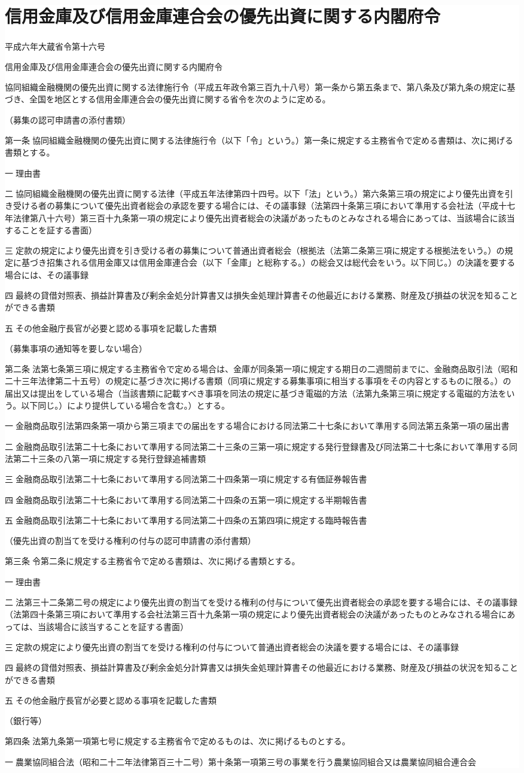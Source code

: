 # 信用金庫及び信用金庫連合会の優先出資に関する内閣府令

平成六年大蔵省令第十六号

信用金庫及び信用金庫連合会の優先出資に関する内閣府令

協同組織金融機関の優先出資に関する法律施行令（平成五年政令第三百九十八号）第一条から第五条まで、第八条及び第九条の規定に基づき、全国を地区とする信用金庫連合会の優先出資に関する省令を次のように定める。

（募集の認可申請書の添付書類）

第一条 協同組織金融機関の優先出資に関する法律施行令（以下「令」という。）第一条に規定する主務省令で定める書類は、次に掲げる書類とする。

一 理由書

二 協同組織金融機関の優先出資に関する法律（平成五年法律第四十四号。以下「法」という。）第六条第三項の規定により優先出資を引き受ける者の募集について優先出資者総会の承認を要する場合には、その議事録（法第四十条第三項において準用する会社法（平成十七年法律第八十六号）第三百十九条第一項の規定により優先出資者総会の決議があったものとみなされる場合にあっては、当該場合に該当することを証する書面）

三 定款の規定により優先出資を引き受ける者の募集について普通出資者総会（根拠法（法第二条第三項に規定する根拠法をいう。）の規定に基づき招集される信用金庫又は信用金庫連合会（以下「金庫」と総称する。）の総会又は総代会をいう。以下同じ。）の決議を要する場合には、その議事録

四 最終の貸借対照表、損益計算書及び剰余金処分計算書又は損失金処理計算書その他最近における業務、財産及び損益の状況を知ることができる書類

五 その他金融庁長官が必要と認める事項を記載した書類

（募集事項の通知等を要しない場合）

第二条 法第七条第三項に規定する主務省令で定める場合は、金庫が同条第一項に規定する期日の二週間前までに、金融商品取引法（昭和二十三年法律第二十五号）の規定に基づき次に掲げる書類（同項に規定する募集事項に相当する事項をその内容とするものに限る。）の届出又は提出をしている場合（当該書類に記載すべき事項を同法の規定に基づき電磁的方法（法第九条第三項に規定する電磁的方法をいう。以下同じ。）により提供している場合を含む。）とする。

一 金融商品取引法第四条第一項から第三項までの届出をする場合における同法第二十七条において準用する同法第五条第一項の届出書

二 金融商品取引法第二十七条において準用する同法第二十三条の三第一項に規定する発行登録書及び同法第二十七条において準用する同法第二十三条の八第一項に規定する発行登録追補書類

三 金融商品取引法第二十七条において準用する同法第二十四条第一項に規定する有価証券報告書

四 金融商品取引法第二十七条において準用する同法第二十四条の五第一項に規定する半期報告書

五 金融商品取引法第二十七条において準用する同法第二十四条の五第四項に規定する臨時報告書

（優先出資の割当てを受ける権利の付与の認可申請書の添付書類）

第三条 令第二条に規定する主務省令で定める書類は、次に掲げる書類とする。

一 理由書

二 法第三十二条第二号の規定により優先出資の割当てを受ける権利の付与について優先出資者総会の承認を要する場合には、その議事録（法第四十条第三項において準用する会社法第三百十九条第一項の規定により優先出資者総会の決議があったものとみなされる場合にあっては、当該場合に該当することを証する書面）

三 定款の規定により優先出資の割当てを受ける権利の付与について普通出資者総会の決議を要する場合には、その議事録

四 最終の貸借対照表、損益計算書及び剰余金処分計算書又は損失金処理計算書その他最近における業務、財産及び損益の状況を知ることができる書類

五 その他金融庁長官が必要と認める事項を記載した書類

（銀行等）

第四条 法第九条第一項第七号に規定する主務省令で定めるものは、次に掲げるものとする。

一 農業協同組合法（昭和二十二年法律第百三十二号）第十条第一項第三号の事業を行う農業協同組合又は農業協同組合連合会
